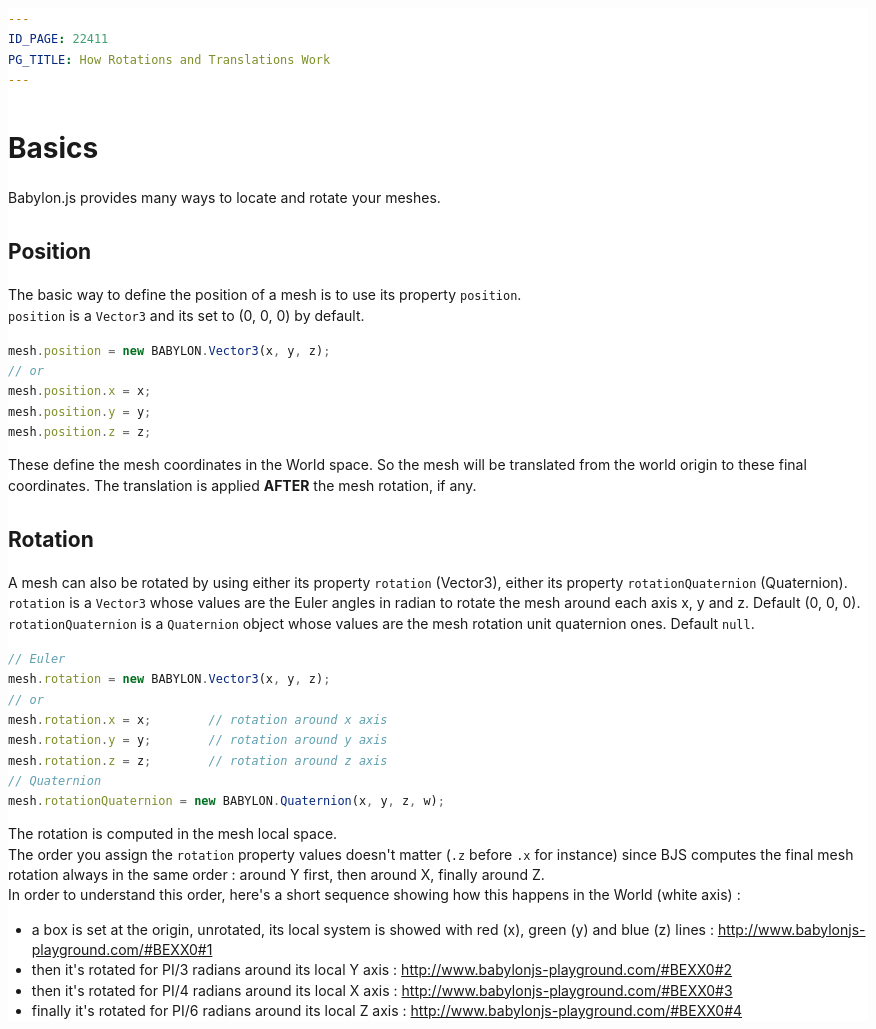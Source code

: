 ```yaml
---
ID_PAGE: 22411
PG_TITLE: How Rotations and Translations Work
---
```

# Basics
Babylon.js provides many ways to locate and rotate your meshes.

## Position
The basic way to define the position of a mesh is to use its property `position`.  
`position` is a `Vector3` and its set to (0, 0, 0) by default.  
```javascript
mesh.position = new BABYLON.Vector3(x, y, z);
// or 
mesh.position.x = x;
mesh.position.y = y;
mesh.position.z = z;
```
These define the mesh coordinates in the World space. So the mesh will be translated from the world origin to these final coordinates. 
The translation is applied **AFTER** the mesh rotation, if any.  

## Rotation 

A mesh can also be rotated by using either its property `rotation` (Vector3), either its property `rotationQuaternion` (Quaternion).  
`rotation` is a `Vector3` whose values are the Euler angles in radian to rotate the mesh around each axis x, y and z. Default (0, 0, 0).    
`rotationQuaternion` is a `Quaternion` object whose values are the mesh rotation unit quaternion ones. Default `null`.  
```javascript
// Euler
mesh.rotation = new BABYLON.Vector3(x, y, z);                 
// or
mesh.rotation.x = x;        // rotation around x axis
mesh.rotation.y = y;        // rotation around y axis
mesh.rotation.z = z;        // rotation around z axis
// Quaternion
mesh.rotationQuaternion = new BABYLON.Quaternion(x, y, z, w); 
```
The rotation is computed in the mesh local space.   
The order you assign the `rotation` property values doesn't matter (`.z` before `.x` for instance) since BJS computes the final mesh rotation always in the same order : around Y first, then around X, finally around Z.  
In order to understand this order, here's a short sequence showing how this happens in the World (white axis) :   

* a box is set at the origin, unrotated, its local system is showed with red (x), green (y) and blue (z) lines : http://www.babylonjs-playground.com/#BEXX0#1   
* then it's rotated for PI/3 radians around its local Y axis : http://www.babylonjs-playground.com/#BEXX0#2  
* then it's rotated for PI/4 radians around its local X axis : http://www.babylonjs-playground.com/#BEXX0#3  
* finally it's rotated for PI/6 radians around its local Z axis : http://www.babylonjs-playground.com/#BEXX0#4  

